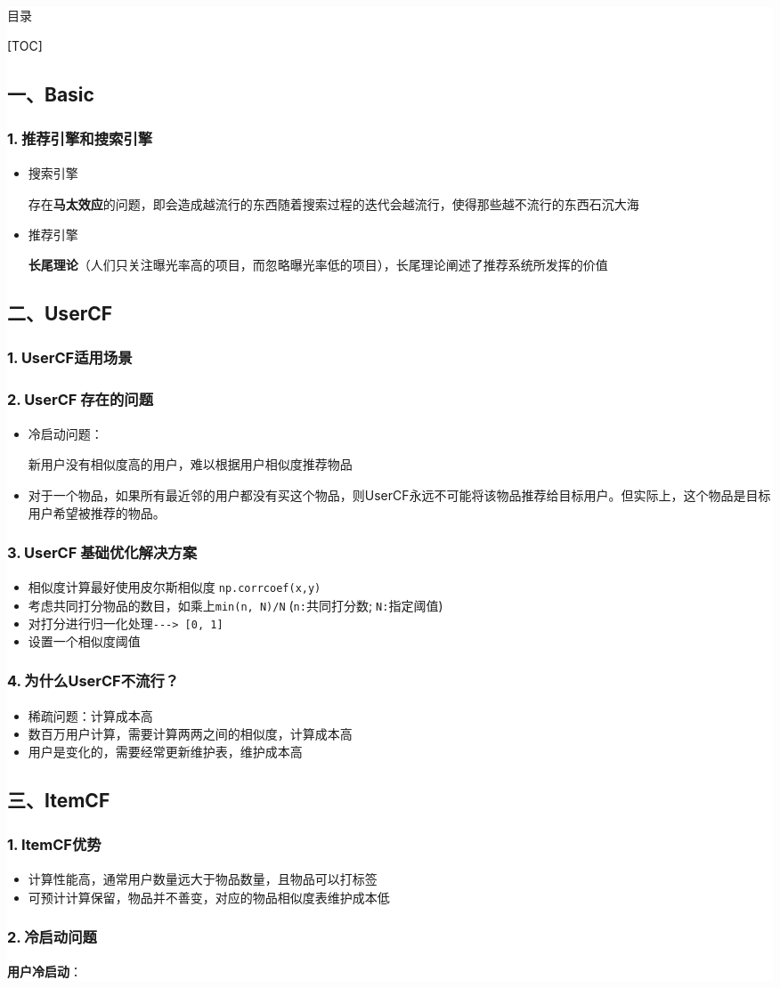 目录

[TOC]



## 一、Basic

### 1. 推荐引擎和搜索引擎

- 搜索引擎

  存在**马太效应**的问题，即会造成越流行的东西随着搜索过程的迭代会越流行，使得那些越不流行的东西石沉大海

- 推荐引擎

  **长尾理论**（人们只关注曝光率高的项目，而忽略曝光率低的项目），长尾理论阐述了推荐系统所发挥的价值

## 二、UserCF

### 1. UserCF适用场景

### 2. UserCF 存在的问题

- 冷启动问题：

  新用户没有相似度高的用户，难以根据用户相似度推荐物品

- 对于一个物品，如果所有最近邻的用户都没有买这个物品，则UserCF永远不可能将该物品推荐给目标用户。但实际上，这个物品是目标用户希望被推荐的物品。

### 3. UserCF 基础优化解决方案

- 相似度计算最好使用皮尔斯相似度 `np.corrcoef(x,y)`
- 考虑共同打分物品的数目，如乘上`min(n, N)/N` (`n:`共同打分数; `N:`指定阈值)
- 对打分进行归一化处理`---> [0, 1]`
- 设置一个相似度阈值

### 4. 为什么UserCF不流行？

- 稀疏问题：计算成本高
- 数百万用户计算，需要计算两两之间的相似度，计算成本高
- 用户是变化的，需要经常更新维护表，维护成本高

## 三、ItemCF

### 1. ItemCF优势

- 计算性能高，通常用户数量远大于物品数量，且物品可以打标签
- 可预计计算保留，物品并不善变，对应的物品相似度表维护成本低

### 2. 冷启动问题

**用户冷启动**：
